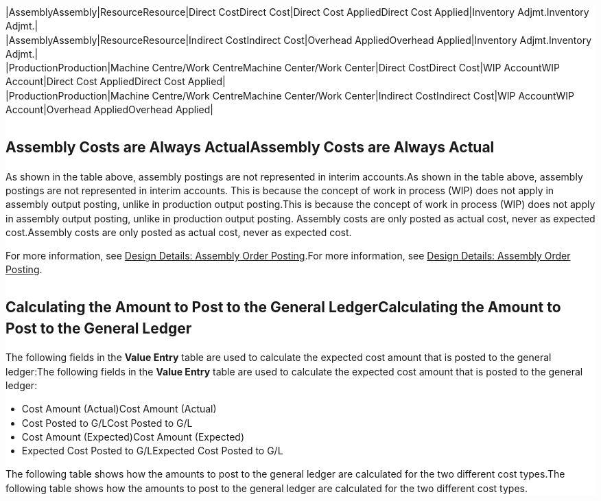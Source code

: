 |<span data-ttu-id="b1f90-317">Assembly</span><span class="sxs-lookup"><span data-stu-id="b1f90-317">Assembly</span></span>|<span data-ttu-id="b1f90-318">Resource</span><span class="sxs-lookup"><span data-stu-id="b1f90-318">Resource</span></span>|<span data-ttu-id="b1f90-319">Direct Cost</span><span class="sxs-lookup"><span data-stu-id="b1f90-319">Direct Cost</span></span>|<span data-ttu-id="b1f90-320">Direct Cost Applied</span><span class="sxs-lookup"><span data-stu-id="b1f90-320">Direct Cost Applied</span></span>|<span data-ttu-id="b1f90-321">Inventory Adjmt.</span><span class="sxs-lookup"><span data-stu-id="b1f90-321">Inventory Adjmt.</span></span>|  
|<span data-ttu-id="b1f90-322">Assembly</span><span class="sxs-lookup"><span data-stu-id="b1f90-322">Assembly</span></span>|<span data-ttu-id="b1f90-323">Resource</span><span class="sxs-lookup"><span data-stu-id="b1f90-323">Resource</span></span>|<span data-ttu-id="b1f90-324">Indirect Cost</span><span class="sxs-lookup"><span data-stu-id="b1f90-324">Indirect Cost</span></span>|<span data-ttu-id="b1f90-325">Overhead Applied</span><span class="sxs-lookup"><span data-stu-id="b1f90-325">Overhead Applied</span></span>|<span data-ttu-id="b1f90-326">Inventory Adjmt.</span><span class="sxs-lookup"><span data-stu-id="b1f90-326">Inventory Adjmt.</span></span>|  
|<span data-ttu-id="b1f90-327">Production</span><span class="sxs-lookup"><span data-stu-id="b1f90-327">Production</span></span>|<span data-ttu-id="b1f90-328">Machine Centre/Work Centre</span><span class="sxs-lookup"><span data-stu-id="b1f90-328">Machine Center/Work Center</span></span>|<span data-ttu-id="b1f90-329">Direct Cost</span><span class="sxs-lookup"><span data-stu-id="b1f90-329">Direct Cost</span></span>|<span data-ttu-id="b1f90-330">WIP Account</span><span class="sxs-lookup"><span data-stu-id="b1f90-330">WIP Account</span></span>|<span data-ttu-id="b1f90-331">Direct Cost Applied</span><span class="sxs-lookup"><span data-stu-id="b1f90-331">Direct Cost Applied</span></span>|  
|<span data-ttu-id="b1f90-332">Production</span><span class="sxs-lookup"><span data-stu-id="b1f90-332">Production</span></span>|<span data-ttu-id="b1f90-333">Machine Centre/Work Centre</span><span class="sxs-lookup"><span data-stu-id="b1f90-333">Machine Center/Work Center</span></span>|<span data-ttu-id="b1f90-334">Indirect Cost</span><span class="sxs-lookup"><span data-stu-id="b1f90-334">Indirect Cost</span></span>|<span data-ttu-id="b1f90-335">WIP Account</span><span class="sxs-lookup"><span data-stu-id="b1f90-335">WIP Account</span></span>|<span data-ttu-id="b1f90-336">Overhead Applied</span><span class="sxs-lookup"><span data-stu-id="b1f90-336">Overhead Applied</span></span>|  

## <a name="assembly-costs-are-always-actual"></a><span data-ttu-id="b1f90-337">Assembly Costs are Always Actual</span><span class="sxs-lookup"><span data-stu-id="b1f90-337">Assembly Costs are Always Actual</span></span>  
 <span data-ttu-id="b1f90-338">As shown in the table above, assembly postings are not represented in interim accounts.</span><span class="sxs-lookup"><span data-stu-id="b1f90-338">As shown in the table above, assembly postings are not represented in interim accounts.</span></span> <span data-ttu-id="b1f90-339">This is because the concept of work in process (WIP) does not apply in assembly output posting, unlike in production output posting.</span><span class="sxs-lookup"><span data-stu-id="b1f90-339">This is because the concept of work in process (WIP) does not apply in assembly output posting, unlike in production output posting.</span></span> <span data-ttu-id="b1f90-340">Assembly costs are only posted as actual cost, never as expected cost.</span><span class="sxs-lookup"><span data-stu-id="b1f90-340">Assembly costs are only posted as actual cost, never as expected cost.</span></span>  

 <span data-ttu-id="b1f90-341">For more information, see [Design Details: Assembly Order Posting](design-details-assembly-order-posting.md).</span><span class="sxs-lookup"><span data-stu-id="b1f90-341">For more information, see [Design Details: Assembly Order Posting](design-details-assembly-order-posting.md).</span></span>  

## <a name="calculating-the-amount-to-post-to-the-general-ledger"></a><span data-ttu-id="b1f90-342">Calculating the Amount to Post to the General Ledger</span><span class="sxs-lookup"><span data-stu-id="b1f90-342">Calculating the Amount to Post to the General Ledger</span></span>  
 <span data-ttu-id="b1f90-343">The following fields in the **Value Entry** table are used to calculate the expected cost amount that is posted to the general ledger:</span><span class="sxs-lookup"><span data-stu-id="b1f90-343">The following fields in the **Value Entry** table are used to calculate the expected cost amount that is posted to the general ledger:</span></span>  

-   <span data-ttu-id="b1f90-344">Cost Amount (Actual)</span><span class="sxs-lookup"><span data-stu-id="b1f90-344">Cost Amount (Actual)</span></span>  
-   <span data-ttu-id="b1f90-345">Cost Posted to G/L</span><span class="sxs-lookup"><span data-stu-id="b1f90-345">Cost Posted to G/L</span></span>  
-   <span data-ttu-id="b1f90-346">Cost Amount (Expected)</span><span class="sxs-lookup"><span data-stu-id="b1f90-346">Cost Amount (Expected)</span></span>  
-   <span data-ttu-id="b1f90-347">Expected Cost Posted to G/L</span><span class="sxs-lookup"><span data-stu-id="b1f90-347">Expected Cost Posted to G/L</span></span>  

<span data-ttu-id="b1f90-348">The following table shows how the amounts to post to the general ledger are calculated for the two different cost types.</span><span class="sxs-lookup"><span data-stu-id="b1f90-348">The following table shows how the amounts to post to the general ledger are calculated for the two different cost types.</span></span>  
